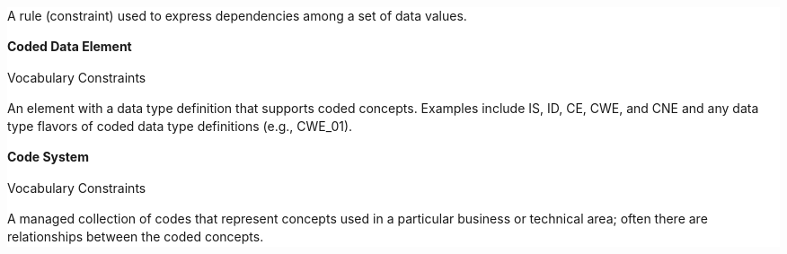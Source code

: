 </td>

<td class='table_v2web1' colspan='1'>
<p class='p_v2web'>
A rule (constraint) used to express dependencies among a set of data values. 
</p>

</td>

</tr>

<tr class='tr_v2web'>
<td class='emphasis-column table_v2web1' colspan='1'>
<p class='p_v2web'>
<strong>Coded Data Element</strong>
</p>

</td>

<td class='table_v2web1' colspan='1'>
<p class='p_v2web'>
Vocabulary Constraints
</p>

</td>

<td class='table_v2web1' colspan='1'>
<p class='p_v2web'>
An element with a data type definition that supports coded concepts. Examples include IS, ID, CE, CWE, and CNE and any data type flavors of coded data type definitions (e.g., CWE_01).
</p>

</td>

</tr>

<tr class='tr_v2web'>
<td class='emphasis-column table_v2web1' colspan='1'>
<p class='p_v2web'>
<strong>Code System</strong>
</p>

</td>

<td class='table_v2web1' colspan='1'>
<p class='p_v2web'>
Vocabulary Constraints
</p>

</td>

<td class='table_v2web1' colspan='1'>
<p class='p_v2web'>
A managed collection of codes that represent concepts used in a particular business or technical area; often there are relationships between the coded concepts. 
</p>

</td>
